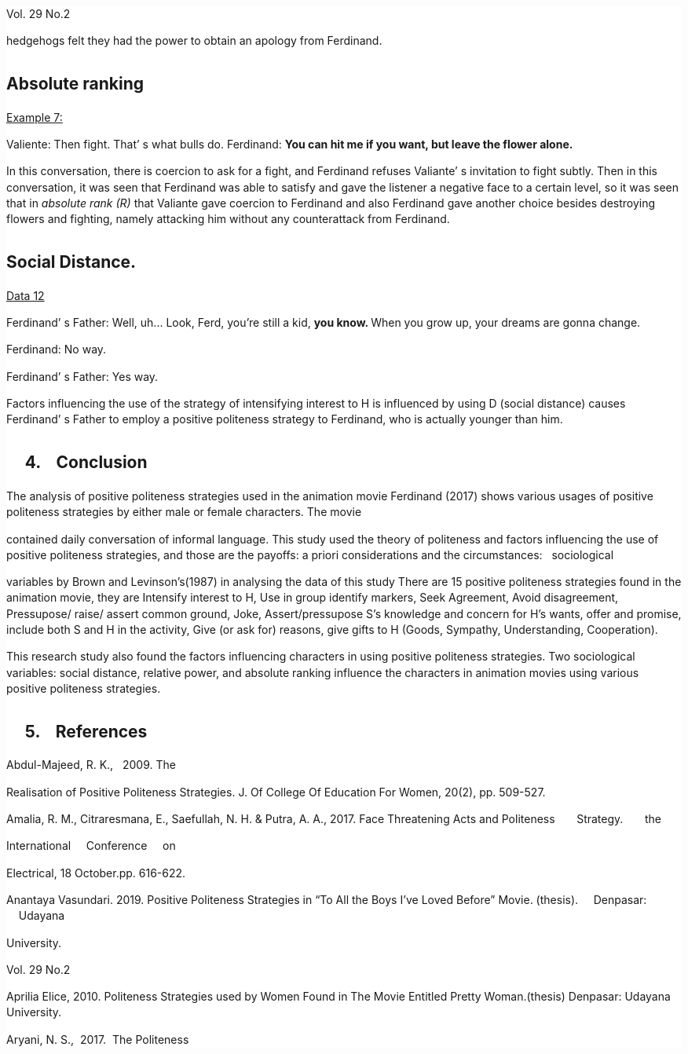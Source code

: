 <p><span class="font1">Vol. 29 No.2</span></p>
<p><span class="font4">hedgehogs felt they had the power to obtain an apology from Ferdinand.</span></p>
<h2><a name="bookmark29"></a><span class="font4" style="font-weight:bold;"><a name="bookmark30"></a>Absolute ranking</span></h2>
<p><span class="font4" style="text-decoration:underline;">Example 7:</span></p>
<p><span class="font4">Valiente: Then fight. That’ s what bulls do. Ferdinand: </span><span class="font4" style="font-weight:bold;">You can hit me if you want, but leave the flower alone.</span></p>
<p><span class="font4">In this conversation, there is coercion to ask for a fight, and Ferdinand refuses Valiante’ s invitation to fight subtly. Then in this conversation, it was seen that Ferdinand was able to satisfy and gave the listener a negative face to a certain level, so it was seen that in </span><span class="font4" style="font-style:italic;">absolute rank (R)</span><span class="font4"> that Valiante gave coercion to Ferdinand and also Ferdinand gave another choice besides destroying flowers and fighting, namely attacking him without any counterattack from Ferdinand.</span></p>
<h2><a name="bookmark31"></a><span class="font4" style="font-weight:bold;"><a name="bookmark32"></a>Social Distance</span><span class="font4">.</span></h2>
<p><span class="font4" style="text-decoration:underline;">Data 12</span></p>
<p><span class="font4">Ferdinand’ s Father: Well, uh... Look, Ferd, you’re still a kid, </span><span class="font4" style="font-weight:bold;">you know. </span><span class="font4">When you grow up, your dreams are gonna change.</span></p>
<p><span class="font4">Ferdinand: No way.</span></p>
<p><span class="font4">Ferdinand’ s Father: Yes way.</span></p>
<p><span class="font4">Factors influencing the use of the strategy of intensifying interest to H is influenced by using D (social distance) causes Ferdinand’ s Father to employ a positive politeness strategy to Ferdinand, who is actually younger than him.</span></p>
<ul style="list-style:none;"><li>
<h2><a name="bookmark33"></a><span class="font4" style="font-weight:bold;"><a name="bookmark34"></a>4. &nbsp;&nbsp;&nbsp;Conclusion</span></h2></li></ul>
<p><span class="font4">The analysis of positive politeness strategies used in the animation movie Ferdinand (2017) shows various usages of positive politeness strategies by either male or female characters. The movie</span></p>
<p><span class="font4">contained daily conversation of informal language. This study used the theory of politeness and factors influencing the use of positive politeness strategies, and those are the payoffs: a priori considerations and the circumstances: &nbsp;&nbsp;sociological</span></p>
<p><span class="font4">variables by Brown and Levinson’s(1987) in analysing the data of this study There are 15 positive politeness strategies found in the animation movie, they are Intensify interest to H, Use in group identify markers, Seek Agreement, Avoid disagreement, Pressupose/ raise/ assert common ground, Joke, Assert/pressupose S’s knowledge and concern for H’s wants, offer and promise, include both S and H in the activity, Give (or ask for) reasons, give gifts to H (Goods, Sympathy, Understanding, Cooperation).</span></p>
<p><span class="font4">This research study also found the factors influencing characters in using positive politeness strategies. Two sociological variables: social distance, relative power, and absolute ranking influence the characters in animation movies using various positive politeness strategies.</span></p>
<ul style="list-style:none;"><li>
<h2><a name="bookmark35"></a><span class="font4" style="font-weight:bold;"><a name="bookmark36"></a>5. &nbsp;&nbsp;&nbsp;References</span></h2></li></ul>
<p><span class="font4">Abdul-Majeed, R. K., &nbsp;&nbsp;2009. The</span></p>
<p><span class="font4">Realisation of Positive Politeness Strategies. J. Of College Of Education For Women, 20(2), pp. 509-527.</span></p>
<p><span class="font4">Amalia, R. M., Citraresmana, E., Saefullah, N. H. &amp;&nbsp;Putra, A. A., 2017. Face Threatening Acts and Politeness &nbsp;&nbsp;&nbsp;&nbsp;&nbsp;&nbsp;Strategy. &nbsp;&nbsp;&nbsp;&nbsp;&nbsp;&nbsp;the</span></p>
<p><span class="font4">International &nbsp;&nbsp;&nbsp;&nbsp;Conference &nbsp;&nbsp;&nbsp;&nbsp;on</span></p>
<p><span class="font4">Electrical, 18 October.pp. 616-622.</span></p>
<p><span class="font4">Anantaya Vasundari. 2019. Positive Politeness Strategies in “To All the Boys I’ve Loved Before” Movie. (thesis). &nbsp;&nbsp;&nbsp;&nbsp;Denpasar: &nbsp;&nbsp;&nbsp;&nbsp;Udayana</span></p>
<p><span class="font4">University.</span></p>
<p><span class="font1">Vol. 29 No.2</span></p>
<p><span class="font4">Aprilia Elice, 2010. Politeness Strategies used by Women Found in The Movie Entitled Pretty Woman.(thesis) Denpasar: Udayana University.</span></p>
<p><span class="font4">Aryani, N. S., &nbsp;2017. &nbsp;The Politeness</span></p>
